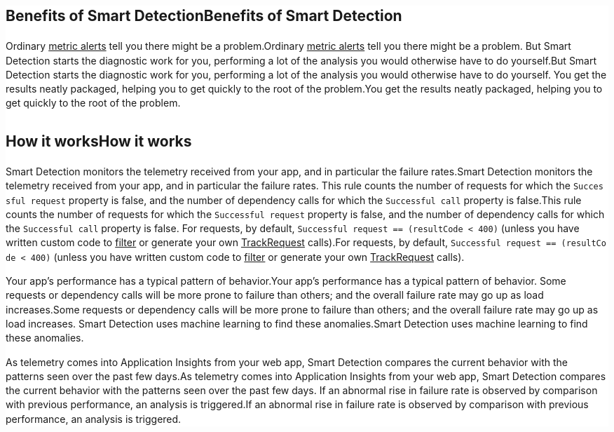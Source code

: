 ## <a name="benefits-of-smart-detection"></a><span data-ttu-id="e08f3-127">Benefits of Smart Detection</span><span class="sxs-lookup"><span data-stu-id="e08f3-127">Benefits of Smart Detection</span></span>
<span data-ttu-id="e08f3-128">Ordinary [metric alerts](app-insights-alerts.md) tell you there might be a problem.</span><span class="sxs-lookup"><span data-stu-id="e08f3-128">Ordinary [metric alerts](app-insights-alerts.md) tell you there might be a problem.</span></span> <span data-ttu-id="e08f3-129">But Smart Detection starts the diagnostic work for you, performing a lot of the analysis you would otherwise have to do yourself.</span><span class="sxs-lookup"><span data-stu-id="e08f3-129">But Smart Detection starts the diagnostic work for you, performing a lot of the analysis you would otherwise have to do yourself.</span></span> <span data-ttu-id="e08f3-130">You get the results neatly packaged, helping you to get quickly to the root of the problem.</span><span class="sxs-lookup"><span data-stu-id="e08f3-130">You get the results neatly packaged, helping you to get quickly to the root of the problem.</span></span>

## <a name="how-it-works"></a><span data-ttu-id="e08f3-131">How it works</span><span class="sxs-lookup"><span data-stu-id="e08f3-131">How it works</span></span>
<span data-ttu-id="e08f3-132">Smart  Detection monitors the telemetry received from your app, and in particular the failure rates.</span><span class="sxs-lookup"><span data-stu-id="e08f3-132">Smart  Detection monitors the telemetry received from your app, and in particular the failure rates.</span></span> <span data-ttu-id="e08f3-133">This rule counts the number of requests for which the `Successful request` property is false, and the number of dependency calls for which the `Successful call` property is false.</span><span class="sxs-lookup"><span data-stu-id="e08f3-133">This rule counts the number of requests for which the `Successful request` property is false, and the number of dependency calls for which the `Successful call` property is false.</span></span> <span data-ttu-id="e08f3-134">For requests, by default, `Successful request == (resultCode < 400)` (unless you have written custom code to [filter](app-insights-api-filtering-sampling.md#filtering) or generate your own [TrackRequest](app-insights-api-custom-events-metrics.md#trackrequest) calls).</span><span class="sxs-lookup"><span data-stu-id="e08f3-134">For requests, by default, `Successful request == (resultCode < 400)` (unless you have written custom code to [filter](app-insights-api-filtering-sampling.md#filtering) or generate your own [TrackRequest](app-insights-api-custom-events-metrics.md#trackrequest) calls).</span></span> 

<span data-ttu-id="e08f3-135">Your app’s performance has a typical pattern of behavior.</span><span class="sxs-lookup"><span data-stu-id="e08f3-135">Your app’s performance has a typical pattern of behavior.</span></span> <span data-ttu-id="e08f3-136">Some requests or dependency calls will be more prone to failure than others; and the overall failure rate may go up as load increases.</span><span class="sxs-lookup"><span data-stu-id="e08f3-136">Some requests or dependency calls will be more prone to failure than others; and the overall failure rate may go up as load increases.</span></span> <span data-ttu-id="e08f3-137">Smart Detection uses machine learning to find these anomalies.</span><span class="sxs-lookup"><span data-stu-id="e08f3-137">Smart Detection uses machine learning to find these anomalies.</span></span>

<span data-ttu-id="e08f3-138">As telemetry comes into Application Insights from your web app, Smart Detection compares the current behavior with the patterns seen over the past few days.</span><span class="sxs-lookup"><span data-stu-id="e08f3-138">As telemetry comes into Application Insights from your web app, Smart Detection compares the current behavior with the patterns seen over the past few days.</span></span> <span data-ttu-id="e08f3-139">If an abnormal rise in failure rate is observed by comparison with previous performance, an analysis is triggered.</span><span class="sxs-lookup"><span data-stu-id="e08f3-139">If an abnormal rise in failure rate is observed by comparison with previous performance, an analysis is triggered.</span></span>
